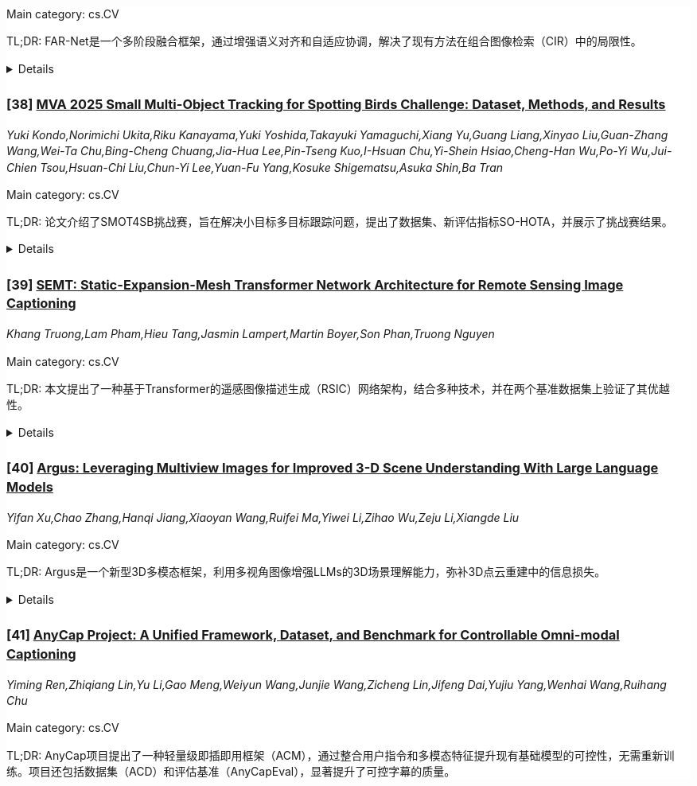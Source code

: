 Main category: cs.CV

TL;DR: FAR-Net是一个多阶段融合框架，通过增强语义对齐和自适应协调，解决了现有方法在组合图像检索（CIR）中的局限性。


<details><summary>Details</summary></details>


### [38] [MVA 2025 Small Multi-Object Tracking for Spotting Birds Challenge: Dataset, Methods, and Results](https://arxiv.org/abs/2507.12832)
*Yuki Kondo,Norimichi Ukita,Riku Kanayama,Yuki Yoshida,Takayuki Yamaguchi,Xiang Yu,Guang Liang,Xinyao Liu,Guan-Zhang Wang,Wei-Ta Chu,Bing-Cheng Chuang,Jia-Hua Lee,Pin-Tseng Kuo,I-Hsuan Chu,Yi-Shein Hsiao,Cheng-Han Wu,Po-Yi Wu,Jui-Chien Tsou,Hsuan-Chi Liu,Chun-Yi Lee,Yuan-Fu Yang,Kosuke Shigematsu,Asuka Shin,Ba Tran*

Main category: cs.CV

TL;DR: 论文介绍了SMOT4SB挑战赛，旨在解决小目标多目标跟踪问题，提出了数据集、新评估指标SO-HOTA，并展示了挑战赛结果。


<details><summary>Details</summary></details>


### [39] [SEMT: Static-Expansion-Mesh Transformer Network Architecture for Remote Sensing Image Captioning](https://arxiv.org/abs/2507.12845)
*Khang Truong,Lam Pham,Hieu Tang,Jasmin Lampert,Martin Boyer,Son Phan,Truong Nguyen*

Main category: cs.CV

TL;DR: 本文提出了一种基于Transformer的遥感图像描述生成（RSIC）网络架构，结合多种技术，并在两个基准数据集上验证了其优越性。


<details><summary>Details</summary></details>


### [40] [Argus: Leveraging Multiview Images for Improved 3-D Scene Understanding With Large Language Models](https://arxiv.org/abs/2507.12916)
*Yifan Xu,Chao Zhang,Hanqi Jiang,Xiaoyan Wang,Ruifei Ma,Yiwei Li,Zihao Wu,Zeju Li,Xiangde Liu*

Main category: cs.CV

TL;DR: Argus是一个新型3D多模态框架，利用多视角图像增强LLMs的3D场景理解能力，弥补3D点云重建中的信息损失。


<details><summary>Details</summary></details>


### [41] [AnyCap Project: A Unified Framework, Dataset, and Benchmark for Controllable Omni-modal Captioning](https://arxiv.org/abs/2507.12841)
*Yiming Ren,Zhiqiang Lin,Yu Li,Gao Meng,Weiyun Wang,Junjie Wang,Zicheng Lin,Jifeng Dai,Yujiu Yang,Wenhai Wang,Ruihang Chu*

Main category: cs.CV

TL;DR: AnyCap项目提出了一种轻量级即插即用框架（ACM），通过整合用户指令和多模态特征提升现有基础模型的可控性，无需重新训练。项目还包括数据集（ACD）和评估基准（AnyCapEval），显著提升了可控字幕的质量。
